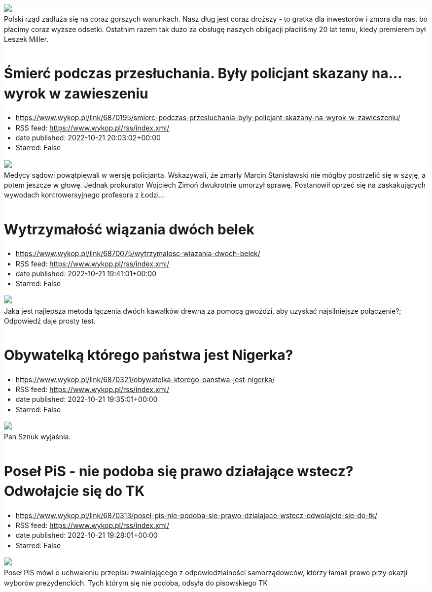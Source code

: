 <img src="https://www.wykop.pl/cdn/c3397993/link_1666375398406dDcUdDuEyh1gE5q8a5I,w104h74.jpg" /><br />
		 Polski rząd zadłuża się na coraz gorszych warunkach. Nasz dług jest coraz droższy - to gratka dla inwestorów i zmora dla nas, bo płacimy coraz wyższe odsetki. Ostatnim razem tak dużo za obsługę naszych obligacji płaciliśmy 20 lat temu, kiedy premierem był Leszek Miller.

# Śmierć podczas przesłuchania. Były policjant skazany na… wyrok w zawieszeniu
 - https://www.wykop.pl/link/6870195/smierc-podczas-przesluchania-byly-policjant-skazany-na-wyrok-w-zawieszeniu/
 - RSS feed: https://www.wykop.pl/rss/index.xml/
 - date published: 2022-10-21 20:03:02+00:00
 - Starred: False

<img src="https://www.wykop.pl/cdn/c3397993/link_1666369341tejy1alpF9yijtRApU8B0C,w104h74.jpg" /><br />
		 Medycy sądowi powątpiewali w wersję policjanta. Wskazywali, że zmarły Marcin Stanisławski nie mógłby postrzelić się w szyję, a potem jeszcze w głowę. Jednak prokurator Wojciech Zimoń dwukrotnie umorzył sprawę. Postanowił oprzeć się na zaskakujących wywodach kontrowersyjnego profesora z Łodzi…

# Wytrzymałość wiązania dwóch belek
 - https://www.wykop.pl/link/6870075/wytrzymalosc-wiazania-dwoch-belek/
 - RSS feed: https://www.wykop.pl/rss/index.xml/
 - date published: 2022-10-21 19:41:01+00:00
 - Starred: False

<img src="https://www.wykop.pl/cdn/c3397993/link_1666363755cTLnNGQswaCbZyQwhdTtsv,w104h74.jpg" /><br />
		 Jaka jest najlepsza metoda łączenia dwóch kawałków drewna za pomocą gwoździ, aby uzyskać najsilniejsze połączenie?; Odpowiedź daje prosty test.

# Obywatelką którego państwa jest Nigerka?
 - https://www.wykop.pl/link/6870321/obywatelka-ktorego-panstwa-jest-nigerka/
 - RSS feed: https://www.wykop.pl/rss/index.xml/
 - date published: 2022-10-21 19:35:01+00:00
 - Starred: False

<img src="https://www.wykop.pl/cdn/c3397993/link_1666375359eXG0zGfEjhl1UbdoqrjLol,w104h74.jpg" /><br />
		 Pan Sznuk wyjaśnia.

# Poseł PiS - nie podoba się prawo działające wstecz? Odwołajcie się do TK
 - https://www.wykop.pl/link/6870313/posel-pis-nie-podoba-sie-prawo-dzialajace-wstecz-odwolajcie-sie-do-tk/
 - RSS feed: https://www.wykop.pl/rss/index.xml/
 - date published: 2022-10-21 19:28:01+00:00
 - Starred: False

<img src="https://www.wykop.pl/cdn/c3397993/link_1666374220eQsPLhLw7yxhuyYsL5ZXZK,w104h74.jpg" /><br />
		 Poseł PiS mówi o uchwaleniu przepisu zwalniającego z odpowiedzialności samorządowców, którzy łamali prawo przy okazji wyborów prezydenckich. Tych którym się nie podoba, odsyła do pisowskiego TK
